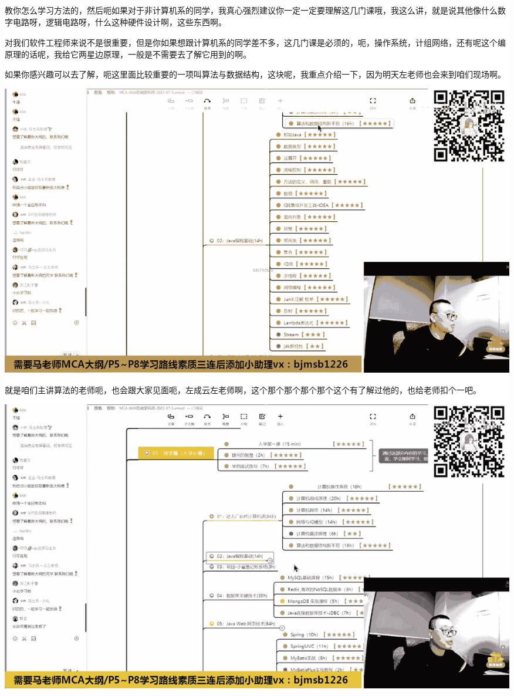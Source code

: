 教你怎么学习方法的，然后呃如果对于非计算机系的同学，我真心强烈建议你一定一定要理解这几门课哦，我这么讲，就是说其他像什么数字电路呀，逻辑电路呀，什么这种硬件设计啊，这些东西啊。

对我们软件工程师来说不是很重要，但是你如果想跟计算机系的同学差不多，这几门课是必须的，呃，操作系统，计组网络，还有呢这个编原理的话呢，我给它两星边原理，一般是不需要去了解它用到的啊。

如果你感兴趣可以去了解，呃这里面比较重要的一项叫算法与数据结构，这块呢，我重点介绍一下，因为明天左老师也会来到咱们现场啊。



![](img/2ebed05af277174c84608f60676ec7aa_12.png)

就是咱们主讲算法的老师呃，也会跟大家见面呃，左成云左老师啊，这个那个那个那个那个这个有了解过他的，也给老师扣个一吧。



![](img/2ebed05af277174c84608f60676ec7aa_14.png)
